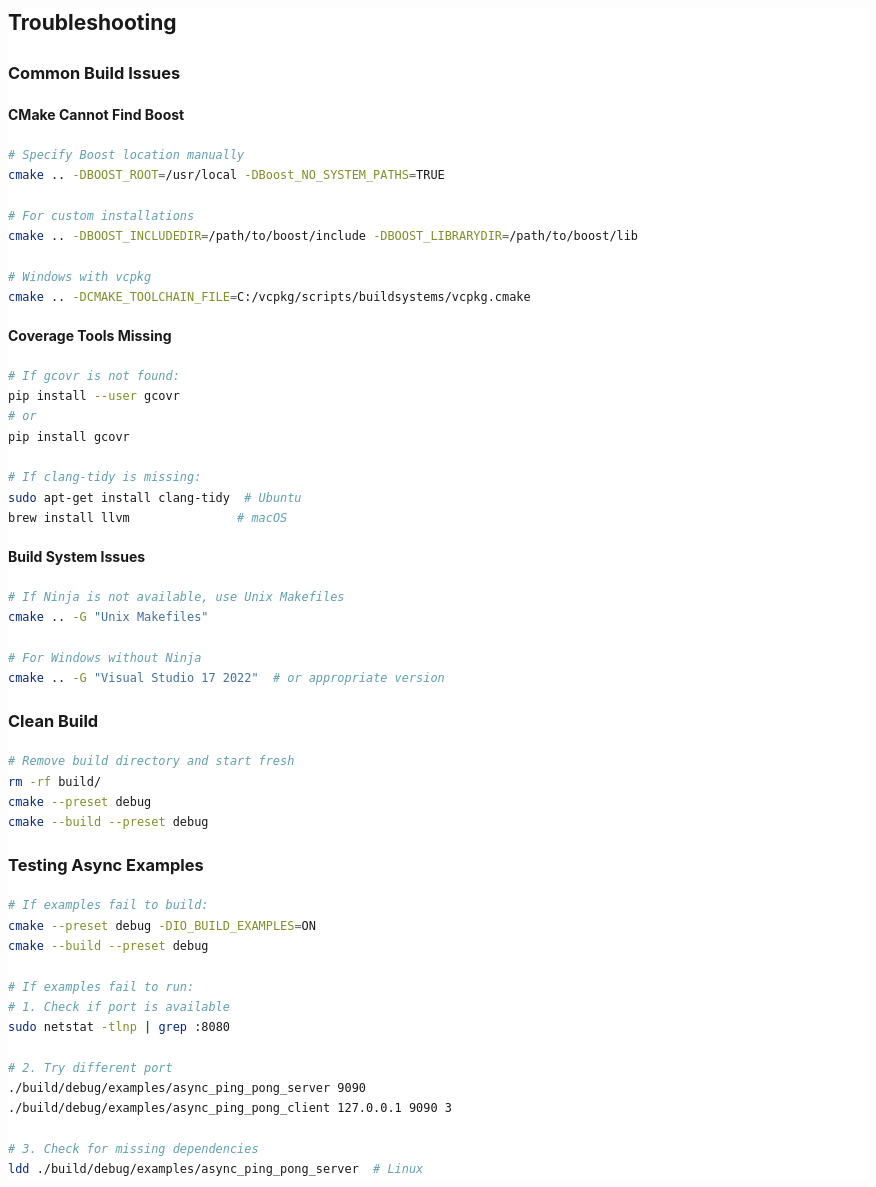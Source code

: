 ## Troubleshooting

### Common Build Issues

#### CMake Cannot Find Boost

```bash
# Specify Boost location manually
cmake .. -DBOOST_ROOT=/usr/local -DBoost_NO_SYSTEM_PATHS=TRUE

# For custom installations
cmake .. -DBOOST_INCLUDEDIR=/path/to/boost/include -DBOOST_LIBRARYDIR=/path/to/boost/lib

# Windows with vcpkg
cmake .. -DCMAKE_TOOLCHAIN_FILE=C:/vcpkg/scripts/buildsystems/vcpkg.cmake
```

#### Coverage Tools Missing

```bash
# If gcovr is not found:
pip install --user gcovr
# or
pip install gcovr

# If clang-tidy is missing:
sudo apt-get install clang-tidy  # Ubuntu
brew install llvm               # macOS
```

#### Build System Issues

```bash
# If Ninja is not available, use Unix Makefiles
cmake .. -G "Unix Makefiles"

# For Windows without Ninja
cmake .. -G "Visual Studio 17 2022"  # or appropriate version
```

### Clean Build

```bash
# Remove build directory and start fresh
rm -rf build/
cmake --preset debug
cmake --build --preset debug
```

### Testing Async Examples

```bash
# If examples fail to build:
cmake --preset debug -DIO_BUILD_EXAMPLES=ON
cmake --build --preset debug

# If examples fail to run:
# 1. Check if port is available
sudo netstat -tlnp | grep :8080

# 2. Try different port
./build/debug/examples/async_ping_pong_server 9090
./build/debug/examples/async_ping_pong_client 127.0.0.1 9090 3

# 3. Check for missing dependencies
ldd ./build/debug/examples/async_ping_pong_server  # Linux
```